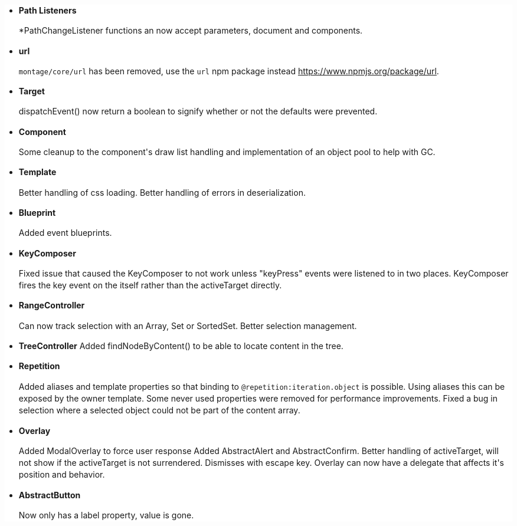 -  **Path Listeners**

   *PathChangeListener functions an now accept parameters, document and components.

-  **url**

   `montage/core/url` has been removed, use the `url` npm package instead https://www.npmjs.org/package/url.

-  **Target**

   dispatchEvent() now return a boolean to signify whether or not the defaults were prevented.

-  **Component**

   Some cleanup to the component's draw list handling and implementation of an object pool to help with GC.

-  **Template**

   Better handling of css loading.
   Better handling of errors in deserialization.

-  **Blueprint**

   Added event blueprints.

-  **KeyComposer**

   Fixed issue that caused the KeyComposer to not work unless "keyPress" events were listened to in two places.
   KeyComposer fires the key event on the itself rather than the activeTarget directly.

-  **RangeController**

   Can now track selection with an Array, Set or SortedSet.
   Better selection management.

-  **TreeController**
   Added findNodeByContent() to be able to locate content in the tree.

-  **Repetition**

   Added aliases and template properties so that binding to `@repetition:iteration.object` is possible. Using aliases
   this can be exposed by the owner template.
   Some never used properties were removed for performance improvements.
   Fixed a bug in selection where a selected object could not be part of the content array.

-  **Overlay**

   Added ModalOverlay to force user response
   Added AbstractAlert and AbstractConfirm.
   Better handling of activeTarget, will not show if the activeTarget is not surrendered.
   Dismisses with escape key.
   Overlay can now have a delegate that affects it's position and behavior.

-  **AbstractButton**

   Now only has a label property, value is gone.
